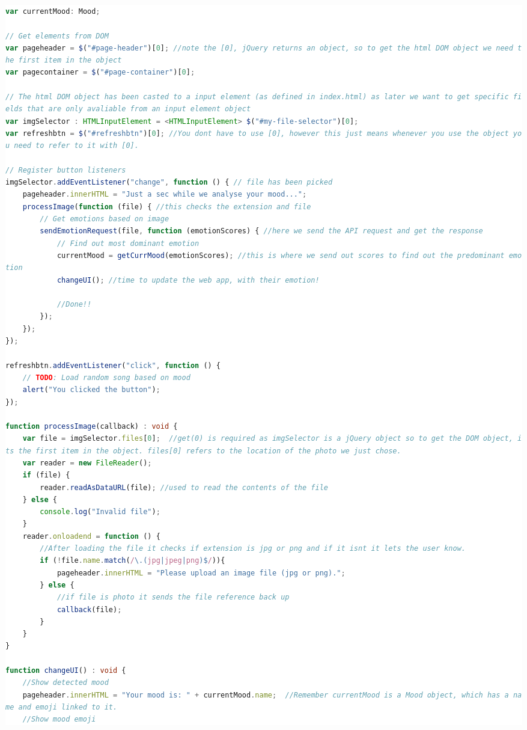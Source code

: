 ```TypeScript
var currentMood: Mood;

// Get elements from DOM
var pageheader = $("#page-header")[0]; //note the [0], jQuery returns an object, so to get the html DOM object we need the first item in the object
var pagecontainer = $("#page-container")[0]; 

// The html DOM object has been casted to a input element (as defined in index.html) as later we want to get specific fields that are only avaliable from an input element object
var imgSelector : HTMLInputElement = <HTMLInputElement> $("#my-file-selector")[0]; 
var refreshbtn = $("#refreshbtn")[0]; //You dont have to use [0], however this just means whenever you use the object you need to refer to it with [0].

// Register button listeners
imgSelector.addEventListener("change", function () { // file has been picked
    pageheader.innerHTML = "Just a sec while we analyse your mood...";
    processImage(function (file) { //this checks the extension and file
        // Get emotions based on image
        sendEmotionRequest(file, function (emotionScores) { //here we send the API request and get the response
            // Find out most dominant emotion
            currentMood = getCurrMood(emotionScores); //this is where we send out scores to find out the predominant emotion
            changeUI(); //time to update the web app, with their emotion!

            //Done!!
        });
    });
});

refreshbtn.addEventListener("click", function () {
    // TODO: Load random song based on mood
    alert("You clicked the button"); 
});

function processImage(callback) : void {
    var file = imgSelector.files[0];  //get(0) is required as imgSelector is a jQuery object so to get the DOM object, its the first item in the object. files[0] refers to the location of the photo we just chose.
    var reader = new FileReader();
    if (file) {
        reader.readAsDataURL(file); //used to read the contents of the file
    } else {
        console.log("Invalid file");
    }
    reader.onloadend = function () { 
        //After loading the file it checks if extension is jpg or png and if it isnt it lets the user know.
        if (!file.name.match(/\.(jpg|jpeg|png)$/)){
            pageheader.innerHTML = "Please upload an image file (jpg or png).";
        } else {
            //if file is photo it sends the file reference back up
            callback(file);
        }
    }
}

function changeUI() : void {
    //Show detected mood
    pageheader.innerHTML = "Your mood is: " + currentMood.name;  //Remember currentMood is a Mood object, which has a name and emoji linked to it. 
    //Show mood emoji
```